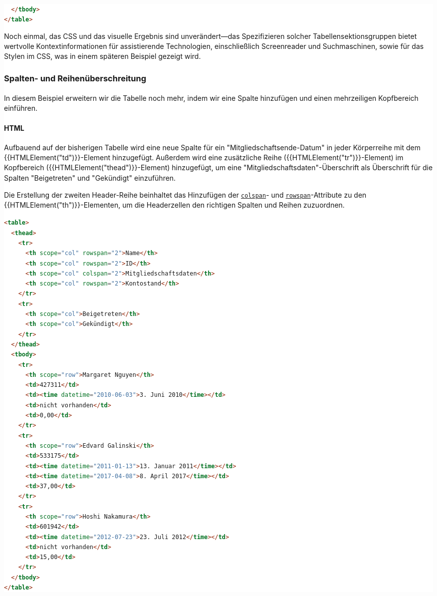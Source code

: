```html
  </tbody>
</table>
```

Noch einmal, das CSS und das visuelle Ergebnis sind unverändert—das Spezifizieren solcher Tabellensektionsgruppen bietet wertvolle Kontextinformationen für assistierende Technologien, einschließlich Screenreader und Suchmaschinen, sowie für das Stylen im CSS, was in einem späteren Beispiel gezeigt wird.

### Spalten- und Reihenüberschreitung

In diesem Beispiel erweitern wir die Tabelle noch mehr, indem wir eine Spalte hinzufügen und einen mehrzeiligen Kopfbereich einführen.

#### HTML

Aufbauend auf der bisherigen Tabelle wird eine neue Spalte für ein "Mitgliedschaftsende-Datum" in jeder Körperreihe mit dem {{HTMLElement("td")}}-Element hinzugefügt. Außerdem wird eine zusätzliche Reihe ({{HTMLElement("tr")}}-Element) im Kopfbereich ({{HTMLElement("thead")}}-Element) hinzugefügt, um eine "Mitgliedschaftsdaten"-Überschrift als Überschrift für die Spalten "Beigetreten" und "Gekündigt" einzuführen.

Die Erstellung der zweiten Header-Reihe beinhaltet das Hinzufügen der [`colspan`](/de/docs/Web/HTML/Element/th#colspan)- und [`rowspan`](/de/docs/Web/HTML/Element/th#rowspan)-Attribute zu den {{HTMLElement("th")}}-Elementen, um die Headerzellen den richtigen Spalten und Reihen zuzuordnen.

```html
<table>
  <thead>
    <tr>
      <th scope="col" rowspan="2">Name</th>
      <th scope="col" rowspan="2">ID</th>
      <th scope="col" colspan="2">Mitgliedschaftsdaten</th>
      <th scope="col" rowspan="2">Kontostand</th>
    </tr>
    <tr>
      <th scope="col">Beigetreten</th>
      <th scope="col">Gekündigt</th>
    </tr>
  </thead>
  <tbody>
    <tr>
      <th scope="row">Margaret Nguyen</th>
      <td>427311</td>
      <td><time datetime="2010-06-03">3. Juni 2010</time></td>
      <td>nicht vorhanden</td>
      <td>0,00</td>
    </tr>
    <tr>
      <th scope="row">Edvard Galinski</th>
      <td>533175</td>
      <td><time datetime="2011-01-13">13. Januar 2011</time></td>
      <td><time datetime="2017-04-08">8. April 2017</time></td>
      <td>37,00</td>
    </tr>
    <tr>
      <th scope="row">Hoshi Nakamura</th>
      <td>601942</td>
      <td><time datetime="2012-07-23">23. Juli 2012</time></td>
      <td>nicht vorhanden</td>
      <td>15,00</td>
    </tr>
  </tbody>
</table>
```
